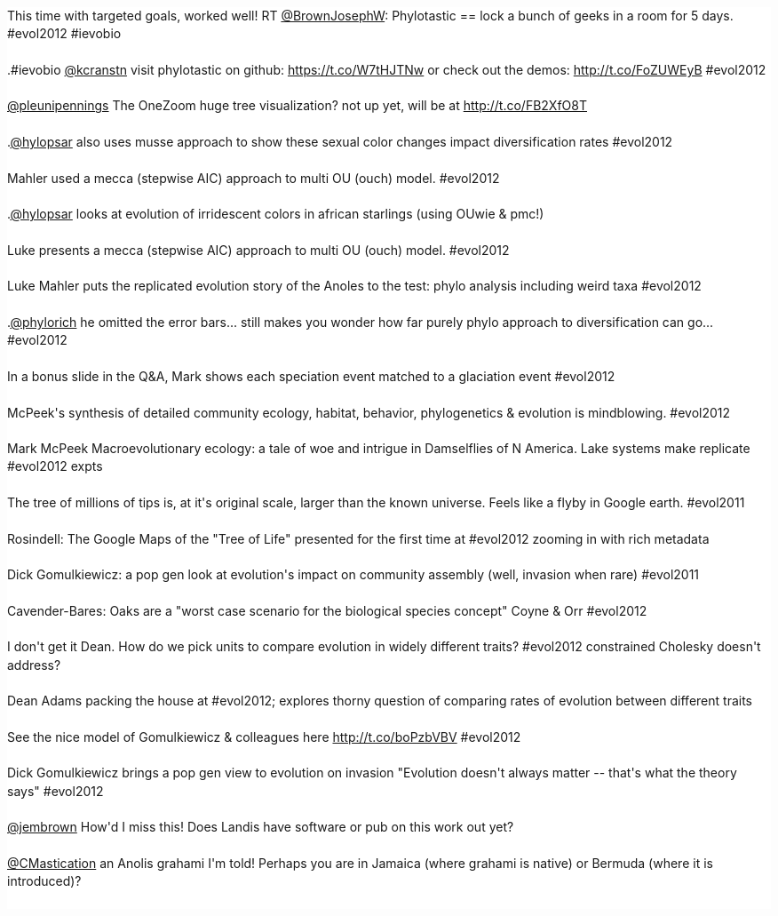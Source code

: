 This time with targeted goals, worked well! RT <a href="http://twitter.com/BrownJosephW">@BrownJosephW</a>: Phylotastic == lock a bunch of geeks in a room for 5 days. #evol2012 #ievobio
<br/><br/>
.#ievobio <a href="http://twitter.com/kcranstn">@kcranstn</a> visit phylotastic on github: https://t.co/W7tHJTNw or check out the demos: http://t.co/FoZUWEyB #evol2012
<br/><br/>
<a href="http://twitter.com/pleunipennings">@pleunipennings</a> The OneZoom huge tree visualization?  not up yet, will be at http://t.co/FB2XfO8T
<br/><br/>
.<a href="http://twitter.com/hylopsar">@hylopsar</a> also uses musse approach to show these sexual color changes impact diversification rates #evol2012
<br/><br/>
Mahler used a mecca (stepwise AIC) approach to multi OU (ouch) model.  #evol2012
<br/><br/>
.<a href="http://twitter.com/hylopsar">@hylopsar</a> looks at evolution of irridescent colors in african starlings (using OUwie &amp; pmc!)
<br/><br/>
Luke presents a mecca (stepwise AIC) approach to multi OU (ouch) model.  #evol2012
<br/><br/>
Luke Mahler puts the replicated evolution story of the Anoles to the test: phylo analysis including weird taxa #evol2012
<br/><br/>
.<a href="http://twitter.com/phylorich">@phylorich</a> he omitted the error bars... still makes you wonder how far purely phylo approach to diversification can go... #evol2012
<br/><br/>
In a bonus slide in the Q&amp;A, Mark shows each speciation event matched to a glaciation event #evol2012
<br/><br/>
McPeek's synthesis of detailed community ecology, habitat, behavior, phylogenetics &amp; evolution is mindblowing. #evol2012
<br/><br/>
Mark McPeek Macroevolutionary ecology: a tale of woe and intrigue in Damselflies of N America. Lake systems make replicate #evol2012 expts
<br/><br/>
The tree of millions of tips is, at it's original scale, larger than the known universe.  Feels like a flyby in Google earth. #evol2011
<br/><br/>
Rosindell: The Google Maps of the "Tree of Life" presented for the first time at #evol2012 zooming in with rich metadata
<br/><br/>
Dick Gomulkiewicz: a pop gen look at evolution's impact on community assembly (well, invasion when rare) #evol2011
<br/><br/>
Cavender-Bares: Oaks are a "worst case scenario for the biological species concept" Coyne &amp; Orr #evol2012
<br/><br/>
I don't get it Dean. How do we pick units to compare evolution in widely different traits? #evol2012 constrained Cholesky doesn't address?
<br/><br/>
Dean Adams packing the house at #evol2012; explores thorny question of comparing rates of evolution between different traits
<br/><br/>
See the nice model of Gomulkiewicz &amp; colleagues here http://t.co/boPzbVBV #evol2012
<br/><br/>
Dick Gomulkiewicz brings a pop gen view to evolution on invasion "Evolution doesn't always matter -- that's what the theory says" #evol2012
<br/><br/>
<a href="http://twitter.com/jembrown">@jembrown</a> How'd I miss this! Does Landis have software or pub on this work out yet?
<br/><br/>
<a href="http://twitter.com/CMastication">@CMastication</a> an Anolis grahami I'm told! Perhaps you are in Jamaica (where grahami is native) or Bermuda (where it is introduced)?
<br/><br/>
